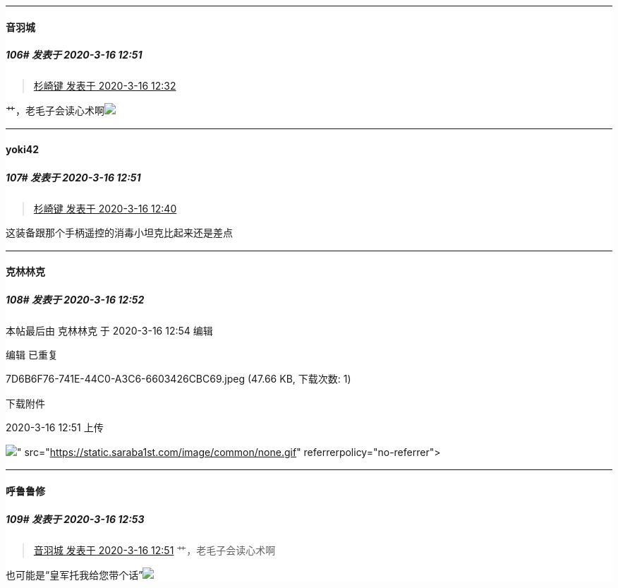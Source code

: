 
-----

####  音羽城  
##### 106#       发表于 2020-3-16 12:51


<blockquote><a href="httphttps://bbs.saraba1st.com/2b/forum.php?mod=redirect&amp;goto=findpost&amp;pid=46755989&amp;ptid=1919122" target="_blank">杉崎键 发表于 2020-3-16 12:32</a></blockquote>
艹，老毛子会读心术啊<img src="https://static.saraba1st.com/image/smiley/face2017/067.png" referrerpolicy="no-referrer">


-----

####  yoki42  
##### 107#       发表于 2020-3-16 12:51


<blockquote><a href="httphttps://bbs.saraba1st.com/2b/forum.php?mod=redirect&amp;goto=findpost&amp;pid=46756107&amp;ptid=1919122" target="_blank">杉崎键 发表于 2020-3-16 12:40</a></blockquote>
这装备跟那个手柄遥控的消毒小坦克比起来还是差点


-----

####  克林林克  
##### 108#       发表于 2020-3-16 12:52


 本帖最后由 克林林克 于 2020-3-16 12:54 编辑 

编辑 已重复


7D6B6F76-741E-44C0-A3C6-6603426CBC69.jpeg
(47.66 KB, 下载次数: 1)


下载附件


2020-3-16 12:51 上传


<img src="https://img.saraba1st.com/forum/202003/16/125125y9wgkektc1yjmtc9.jpeg" referrerpolicy="no-referrer">" src="https://static.saraba1st.com/image/common/none.gif" referrerpolicy="no-referrer">


-----

####  呼鲁鲁修  
##### 109#       发表于 2020-3-16 12:53


<blockquote><a href="httphttps://bbs.saraba1st.com/2b/forum.php?mod=redirect&amp;goto=findpost&amp;pid=46756229&amp;ptid=1919122" target="_blank">音羽城 发表于 2020-3-16 12:51</a>
艹，老毛子会读心术啊</blockquote>
也可能是“皇军托我给您带个话”<img src="https://static.saraba1st.com/image/smiley/face2017/053.png" referrerpolicy="no-referrer">

